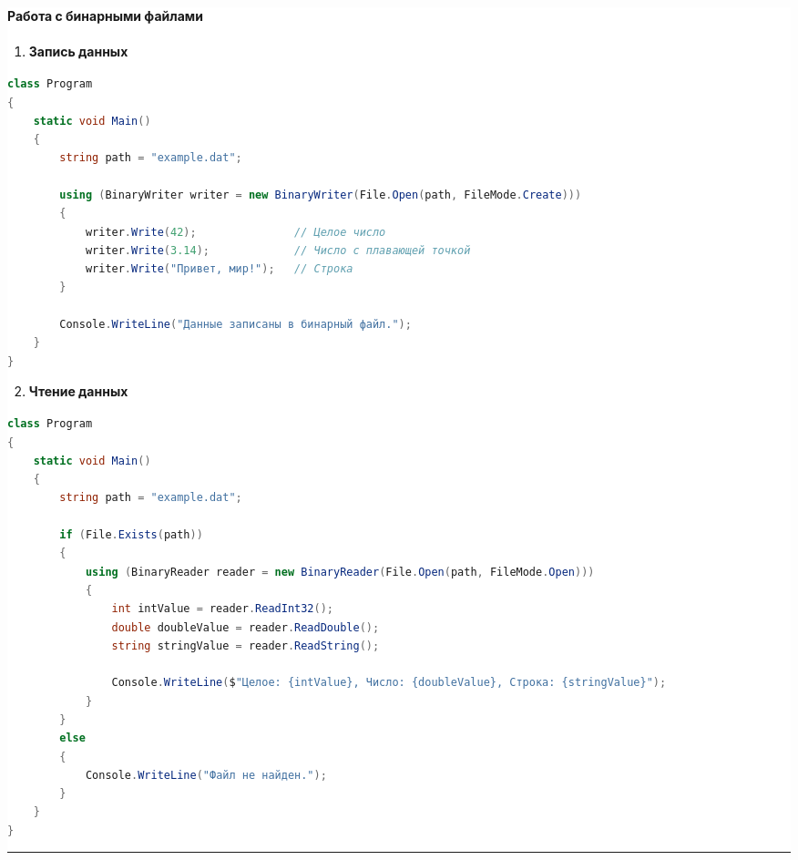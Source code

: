 
#### Работа с бинарными файлами  

1. **Запись данных**  
```csharp
class Program
{
    static void Main()
    {
        string path = "example.dat";

        using (BinaryWriter writer = new BinaryWriter(File.Open(path, FileMode.Create)))
        {
            writer.Write(42);               // Целое число
            writer.Write(3.14);             // Число с плавающей точкой
            writer.Write("Привет, мир!");   // Строка
        }

        Console.WriteLine("Данные записаны в бинарный файл.");
    }
}
```

2. **Чтение данных**  
```csharp
class Program
{
    static void Main()
    {
        string path = "example.dat";

        if (File.Exists(path))
        {
            using (BinaryReader reader = new BinaryReader(File.Open(path, FileMode.Open)))
            {
                int intValue = reader.ReadInt32();
                double doubleValue = reader.ReadDouble();
                string stringValue = reader.ReadString();

                Console.WriteLine($"Целое: {intValue}, Число: {doubleValue}, Строка: {stringValue}");
            }
        }
        else
        {
            Console.WriteLine("Файл не найден.");
        }
    }
}
```

---
